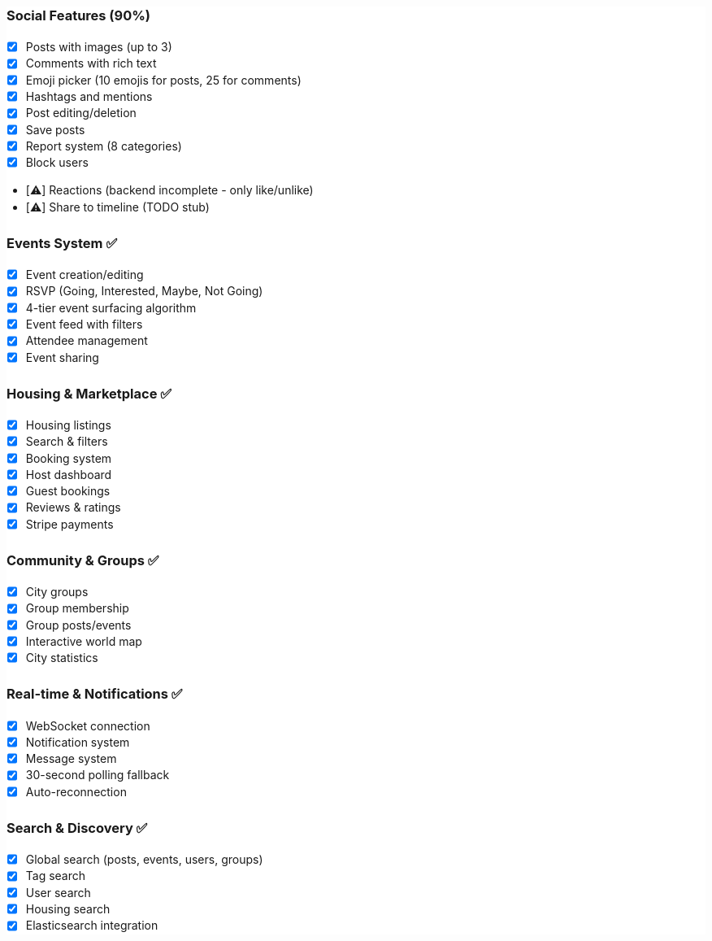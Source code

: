 ### Social Features (90%)
- [x] Posts with images (up to 3)
- [x] Comments with rich text
- [x] Emoji picker (10 emojis for posts, 25 for comments)
- [x] Hashtags and mentions
- [x] Post editing/deletion
- [x] Save posts
- [x] Report system (8 categories)
- [x] Block users
- [⚠️] Reactions (backend incomplete - only like/unlike)
- [⚠️] Share to timeline (TODO stub)

### Events System ✅
- [x] Event creation/editing
- [x] RSVP (Going, Interested, Maybe, Not Going)
- [x] 4-tier event surfacing algorithm
- [x] Event feed with filters
- [x] Attendee management
- [x] Event sharing

### Housing & Marketplace ✅
- [x] Housing listings
- [x] Search & filters
- [x] Booking system
- [x] Host dashboard
- [x] Guest bookings
- [x] Reviews & ratings
- [x] Stripe payments

### Community & Groups ✅
- [x] City groups
- [x] Group membership
- [x] Group posts/events
- [x] Interactive world map
- [x] City statistics

### Real-time & Notifications ✅
- [x] WebSocket connection
- [x] Notification system
- [x] Message system
- [x] 30-second polling fallback
- [x] Auto-reconnection

### Search & Discovery ✅
- [x] Global search (posts, events, users, groups)
- [x] Tag search
- [x] User search
- [x] Housing search
- [x] Elasticsearch integration

